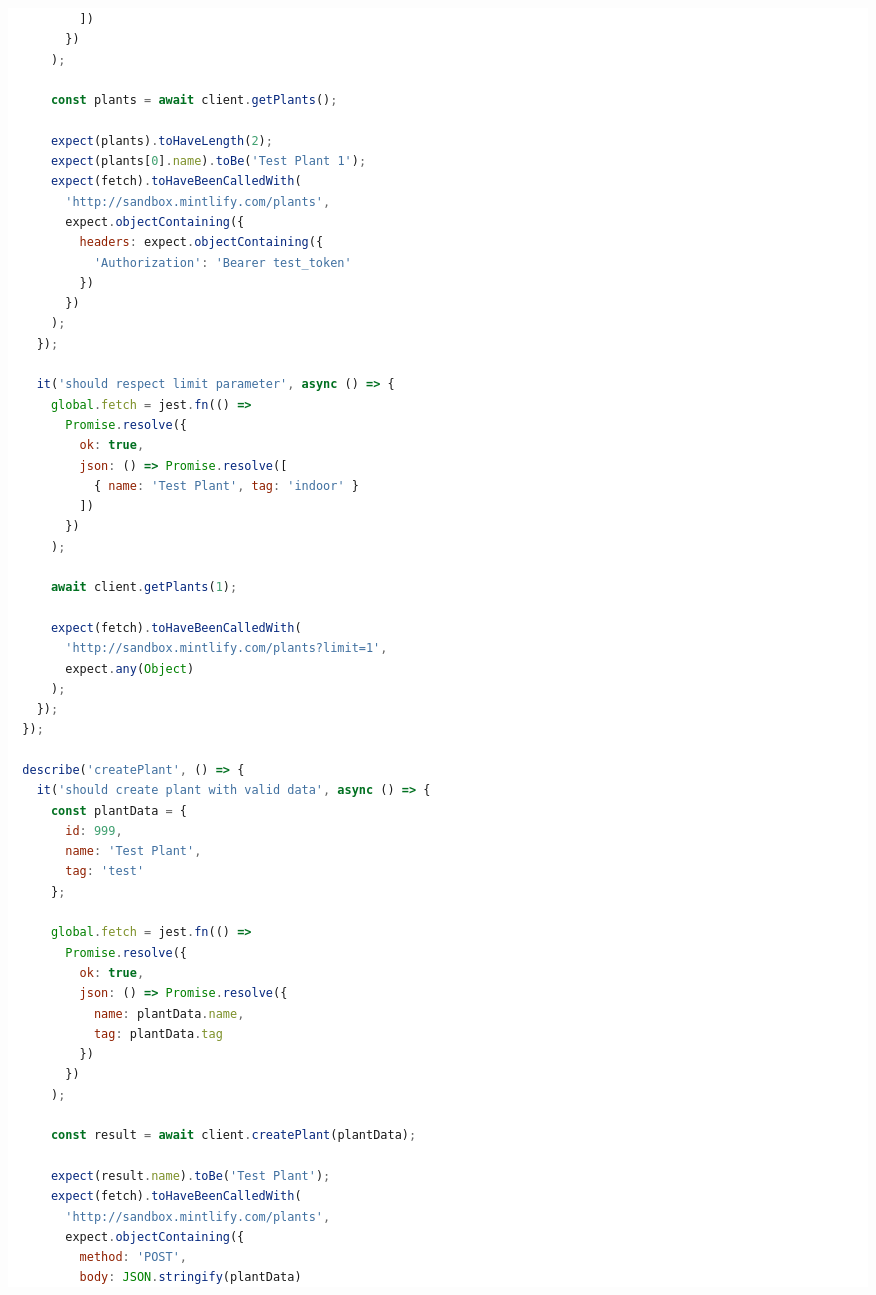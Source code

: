 ```javascript
          ])
        })
      );
      
      const plants = await client.getPlants();
      
      expect(plants).toHaveLength(2);
      expect(plants[0].name).toBe('Test Plant 1');
      expect(fetch).toHaveBeenCalledWith(
        'http://sandbox.mintlify.com/plants',
        expect.objectContaining({
          headers: expect.objectContaining({
            'Authorization': 'Bearer test_token'
          })
        })
      );
    });
    
    it('should respect limit parameter', async () => {
      global.fetch = jest.fn(() =>
        Promise.resolve({
          ok: true,
          json: () => Promise.resolve([
            { name: 'Test Plant', tag: 'indoor' }
          ])
        })
      );
      
      await client.getPlants(1);
      
      expect(fetch).toHaveBeenCalledWith(
        'http://sandbox.mintlify.com/plants?limit=1',
        expect.any(Object)
      );
    });
  });
  
  describe('createPlant', () => {
    it('should create plant with valid data', async () => {
      const plantData = {
        id: 999,
        name: 'Test Plant',
        tag: 'test'
      };
      
      global.fetch = jest.fn(() =>
        Promise.resolve({
          ok: true,
          json: () => Promise.resolve({
            name: plantData.name,
            tag: plantData.tag
          })
        })
      );
      
      const result = await client.createPlant(plantData);
      
      expect(result.name).toBe('Test Plant');
      expect(fetch).toHaveBeenCalledWith(
        'http://sandbox.mintlify.com/plants',
        expect.objectContaining({
          method: 'POST',
          body: JSON.stringify(plantData)
```
